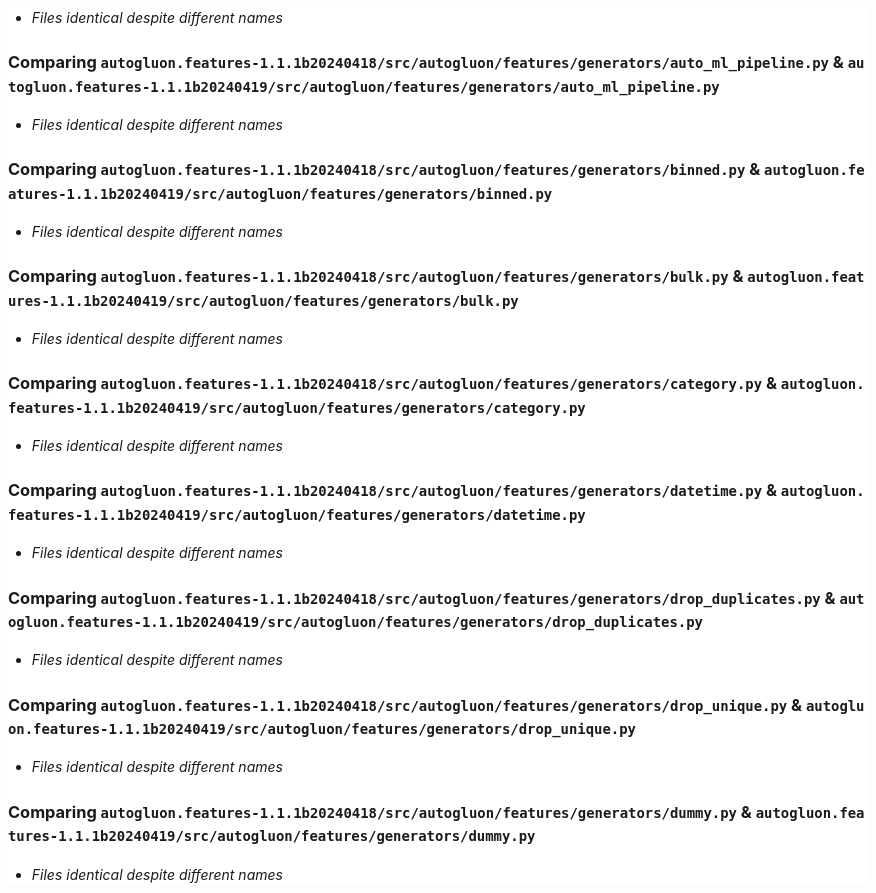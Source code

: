  * *Files identical despite different names*

### Comparing `autogluon.features-1.1.1b20240418/src/autogluon/features/generators/auto_ml_pipeline.py` & `autogluon.features-1.1.1b20240419/src/autogluon/features/generators/auto_ml_pipeline.py`

 * *Files identical despite different names*

### Comparing `autogluon.features-1.1.1b20240418/src/autogluon/features/generators/binned.py` & `autogluon.features-1.1.1b20240419/src/autogluon/features/generators/binned.py`

 * *Files identical despite different names*

### Comparing `autogluon.features-1.1.1b20240418/src/autogluon/features/generators/bulk.py` & `autogluon.features-1.1.1b20240419/src/autogluon/features/generators/bulk.py`

 * *Files identical despite different names*

### Comparing `autogluon.features-1.1.1b20240418/src/autogluon/features/generators/category.py` & `autogluon.features-1.1.1b20240419/src/autogluon/features/generators/category.py`

 * *Files identical despite different names*

### Comparing `autogluon.features-1.1.1b20240418/src/autogluon/features/generators/datetime.py` & `autogluon.features-1.1.1b20240419/src/autogluon/features/generators/datetime.py`

 * *Files identical despite different names*

### Comparing `autogluon.features-1.1.1b20240418/src/autogluon/features/generators/drop_duplicates.py` & `autogluon.features-1.1.1b20240419/src/autogluon/features/generators/drop_duplicates.py`

 * *Files identical despite different names*

### Comparing `autogluon.features-1.1.1b20240418/src/autogluon/features/generators/drop_unique.py` & `autogluon.features-1.1.1b20240419/src/autogluon/features/generators/drop_unique.py`

 * *Files identical despite different names*

### Comparing `autogluon.features-1.1.1b20240418/src/autogluon/features/generators/dummy.py` & `autogluon.features-1.1.1b20240419/src/autogluon/features/generators/dummy.py`

 * *Files identical despite different names*
